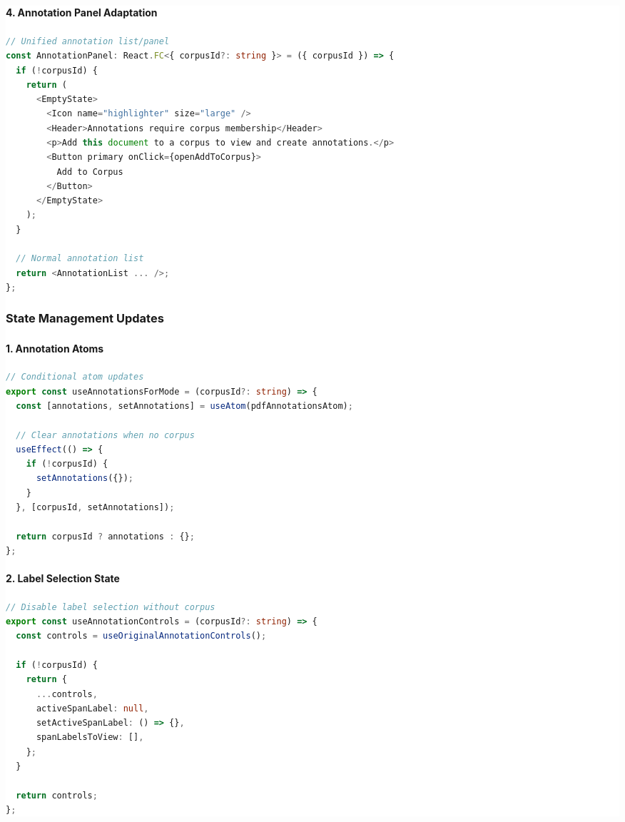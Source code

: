 #### 4. Annotation Panel Adaptation
```typescript
// Unified annotation list/panel
const AnnotationPanel: React.FC<{ corpusId?: string }> = ({ corpusId }) => {
  if (!corpusId) {
    return (
      <EmptyState>
        <Icon name="highlighter" size="large" />
        <Header>Annotations require corpus membership</Header>
        <p>Add this document to a corpus to view and create annotations.</p>
        <Button primary onClick={openAddToCorpus}>
          Add to Corpus
        </Button>
      </EmptyState>
    );
  }
  
  // Normal annotation list
  return <AnnotationList ... />;
};
```

### State Management Updates

#### 1. Annotation Atoms
```typescript
// Conditional atom updates
export const useAnnotationsForMode = (corpusId?: string) => {
  const [annotations, setAnnotations] = useAtom(pdfAnnotationsAtom);
  
  // Clear annotations when no corpus
  useEffect(() => {
    if (!corpusId) {
      setAnnotations({});
    }
  }, [corpusId, setAnnotations]);
  
  return corpusId ? annotations : {};
};
```

#### 2. Label Selection State
```typescript
// Disable label selection without corpus
export const useAnnotationControls = (corpusId?: string) => {
  const controls = useOriginalAnnotationControls();
  
  if (!corpusId) {
    return {
      ...controls,
      activeSpanLabel: null,
      setActiveSpanLabel: () => {},
      spanLabelsToView: [],
    };
  }
  
  return controls;
};
```
